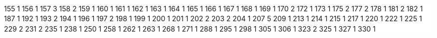 155	1
156	1
157	3
158	2
159	1
160	1
161	1
162	1
163	1
164	1
165	1
166	1
167	1
168	1
169	1
170	2
172	1
173	1
175	2
177	2
178	1
181	2
182	1
187	1
192	1
193	2
194	1
196	1
197	2
198	1
199	1
200	1
201	1
202	2
203	2
204	1
207	5
209	1
213	1
214	1
215	1
217	1
220	1
222	1
225	1
229	2
231	2
235	1
238	1
250	1
258	1
262	1
263	1
268	1
271	1
288	1
295	1
298	1
305	1
306	1
323	2
325	1
327	1
330	1